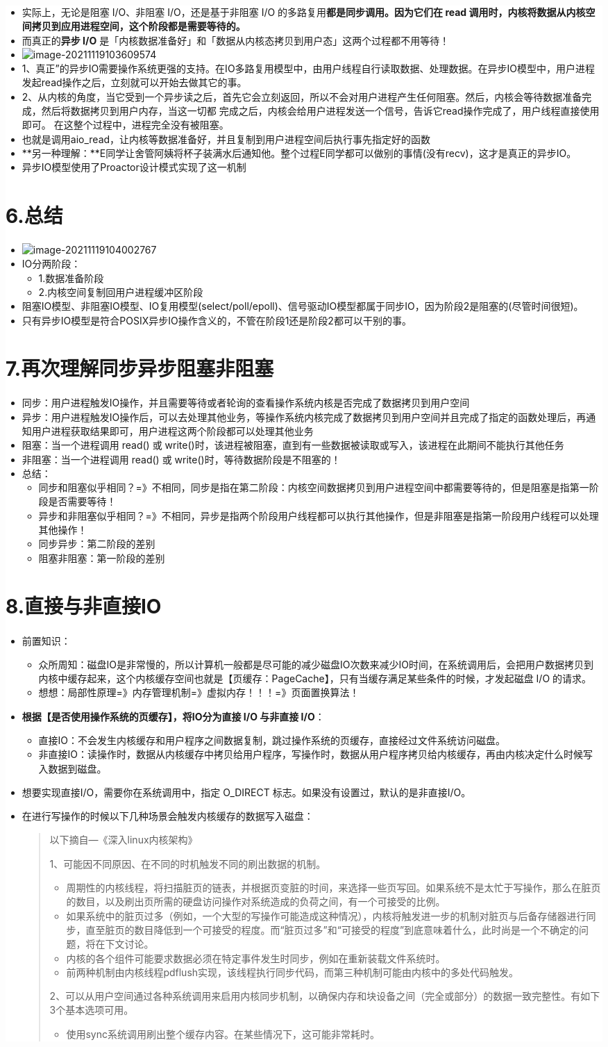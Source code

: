 - 实际上，无论是阻塞 I/O、非阻塞 I/O，还是基于非阻塞 I/O 的多路复用**都是同步调用。因为它们在 read 调用时，内核将数据从内核空间拷贝到应用进程空间，这个阶段都是需要等待的。**
- 而真正的**异步 I/O** 是「内核数据准备好」和「数据从内核态拷贝到用户态」这两个过程都不用等待！
- ![image-20211119103609574](1_%E6%93%8D%E4%BD%9C%E7%B3%BB%E7%BB%9FIO.assets/image-20211119103609574.png)
- 1、真正”的异步IO需要操作系统更强的支持。在IO多路复用模型中，由用户线程自行读取数据、处理数据。在异步IO模型中，用户进程发起read操作之后，立刻就可以开始去做其它的事。
- 2、从内核的角度，当它受到一个异步读之后，首先它会立刻返回，所以不会对用户进程产生任何阻塞。然后，内核会等待数据准备完成，然后将数据拷贝到用户内存，当这一切都 完成之后，内核会给用户进程发送一个信号，告诉它read操作完成了，用户线程直接使用即可。 在这整个过程中，进程完全没有被阻塞。
- 也就是调用aio_read，让内核等数据准备好，并且复制到用户进程空间后执行事先指定好的函数
- **另一种理解：**E同学让舍管阿姨将杯子装满水后通知他。整个过程E同学都可以做别的事情(没有recv)，这才是真正的异步IO。
- 异步IO模型使用了Proactor设计模式实现了这一机制

# 6.总结

- ![image-20211119104002767](1_%E6%93%8D%E4%BD%9C%E7%B3%BB%E7%BB%9FIO.assets/image-20211119104002767.png)
- IO分两阶段：
  - 1.数据准备阶段
  - 2.内核空间复制回用户进程缓冲区阶段
- 阻塞IO模型、非阻塞IO模型、IO复用模型(select/poll/epoll)、信号驱动IO模型都属于同步IO，因为阶段2是阻塞的(尽管时间很短)。
- 只有异步IO模型是符合POSIX异步IO操作含义的，不管在阶段1还是阶段2都可以干别的事。

# 7.再次理解同步异步阻塞非阻塞

- 同步：用户进程触发IO操作，并且需要等待或者轮询的查看操作系统内核是否完成了数据拷贝到用户空间
- 异步：用户进程触发IO操作后，可以去处理其他业务，等操作系统内核完成了数据拷贝到用户空间并且完成了指定的函数处理后，再通知用户进程获取结果即可，用户进程这两个阶段都可以处理其他业务
- 阻塞：当一个进程调用 read() 或 write()时，该进程被阻塞，直到有一些数据被读取或写入，该进程在此期间不能执行其他任务
- 非阻塞：当一个进程调用 read() 或 write()时，等待数据阶段是不阻塞的！
- 总结：
  - 同步和阻塞似乎相同？=》不相同，同步是指在第二阶段：内核空间数据拷贝到用户进程空间中都需要等待的，但是阻塞是指第一阶段是否需要等待！
  - 异步和非阻塞似乎相同？=》不相同，异步是指两个阶段用户线程都可以执行其他操作，但是非阻塞是指第一阶段用户线程可以处理其他操作！
  - 同步异步：第二阶段的差别
  - 阻塞非阻塞：第一阶段的差别

# 8.直接与非直接IO

- 前置知识：
  
  - 众所周知：磁盘IO是非常慢的，所以计算机一般都是尽可能的减少磁盘IO次数来减少IO时间，在系统调用后，会把用户数据拷贝到内核中缓存起来，这个内核缓存空间也就是【页缓存：PageCache】，只有当缓存满足某些条件的时候，才发起磁盘 I/O 的请求。
  - 想想：局部性原理=》内存管理机制=》虚拟内存！！！=》页面置换算法！

- **根据【是否使用操作系统的页缓存】，将IO分为直接 I/O 与非直接 I/O**：
  
  - 直接IO：不会发生内核缓存和用户程序之间数据复制，跳过操作系统的页缓存，直接经过文件系统访问磁盘。
  - 非直接IO：读操作时，数据从内核缓存中拷贝给用户程序，写操作时，数据从用户程序拷贝给内核缓存，再由内核决定什么时候写入数据到磁盘。

- 想要实现直接I/O，需要你在系统调用中，指定 O_DIRECT 标志。如果没有设置过，默认的是非直接I/O。

- 在进行写操作的时候以下几种场景会触发内核缓存的数据写入磁盘：
  
  > 以下摘自—《深入linux内核架构》
  > 
  > 1、可能因不同原因、在不同的时机触发不同的刷出数据的机制。
  > 
  > - 周期性的内核线程，将扫描脏页的链表，并根据页变脏的时间，来选择一些页写回。如果系统不是太忙于写操作，那么在脏页的数目，以及刷出页所需的硬盘访问操作对系统造成的负荷之间，有一个可接受的比例。
  > - 如果系统中的脏页过多（例如，一个大型的写操作可能造成这种情况），内核将触发进一步的机制对脏页与后备存储器进行同步，直至脏页的数目降低到一个可接受的程度。而“脏页过多”和“可接受的程度”到底意味着什么，此时尚是一个不确定的问题，将在下文讨论。
  > - 内核的各个组件可能要求数据必须在特定事件发生时同步，例如在重新装载文件系统时。
  > - 前两种机制由内核线程pdflush实现，该线程执行同步代码，而第三种机制可能由内核中的多处代码触发。
  > 
  > 2、可以从用户空间通过各种系统调用来启用内核同步机制，以确保内存和块设备之间（完全或部分）的数据一致完整性。有如下3个基本选项可用。
  > 
  > - 使用sync系统调用刷出整个缓存内容。在某些情况下，这可能非常耗时。